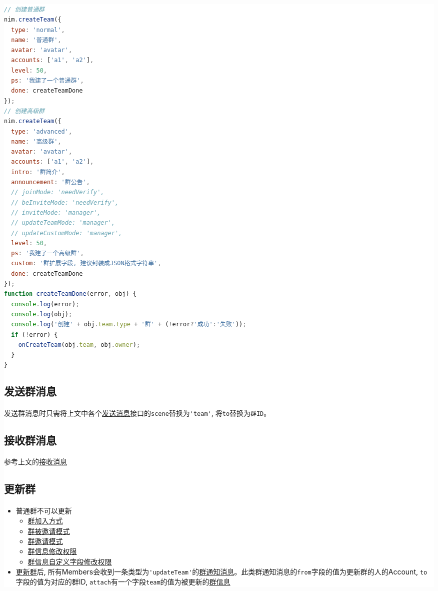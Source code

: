 ```javascript
// 创建普通群
nim.createTeam({
  type: 'normal',
  name: '普通群',
  avatar: 'avatar',
  accounts: ['a1', 'a2'],
  level: 50,
  ps: '我建了一个普通群',
  done: createTeamDone
});
// 创建高级群
nim.createTeam({
  type: 'advanced',
  name: '高级群',
  avatar: 'avatar',
  accounts: ['a1', 'a2'],
  intro: '群简介',
  announcement: '群公告',
  // joinMode: 'needVerify',
  // beInviteMode: 'needVerify',
  // inviteMode: 'manager',
  // updateTeamMode: 'manager',
  // updateCustomMode: 'manager',
  level: 50,
  ps: '我建了一个高级群',
  custom: '群扩展字段, 建议封装成JSON格式字符串',
  done: createTeamDone
});
function createTeamDone(error, obj) {
  console.log(error);
  console.log(obj);
  console.log('创建' + obj.team.type + '群' + (!error?'成功':'失败'));
  if (!error) {
    onCreateTeam(obj.team, obj.owner);
  }
}
```

## <span id="发送群消息">发送群消息</span>

发送群消息时只需将上文中各个[发送消息](/docs/product/IM即时通讯/SDK开发集成/Web开发集成/消息收发#发送消息)接口的`scene`替换为`'team'`, 将`to`替换为`群ID`。

## <span id="接收群消息">接收群消息</span>

参考上文的[接收消息](/docs/product/IM即时通讯/SDK开发集成/Web开发集成/消息收发#接收消息)

## <span id="更新群">更新群</span>

- 普通群不可以更新
  - [群加入方式](/docs/product/IM即时通讯/SDK开发集成/Web开发集成/群组功能#群加入方式)
  - [群被邀请模式](/docs/product/IM即时通讯/SDK开发集成/Web开发集成/群组功能#群被邀请模式)
  - [群邀请模式](/docs/product/IM即时通讯/SDK开发集成/Web开发集成/群组功能#群邀请模式)
  - [群信息修改权限](/docs/product/IM即时通讯/SDK开发集成/Web开发集成/群组功能#群信息修改权限)
  - [群信息自定义字段修改权限](/docs/product/IM即时通讯/SDK开发集成/Web开发集成/群组功能#群信息自定义字段修改权限)
- [更新群](/docs/product/IM即时通讯/SDK开发集成/Web开发集成/群组功能#更新群)后, 所有Members会收到一条类型为`'updateTeam'`的[群通知消息](/docs/product/IM即时通讯/SDK开发集成/Web开发集成/消息收发#群通知消息)。此类群通知消息的`from`字段的值为更新群的人的Account, `to`字段的值为对应的群ID, `attach`有一个字段`team`的值为被更新的[群信息](/docs/product/IM即时通讯/SDK开发集成/Web开发集成/群组功能#群对象)
